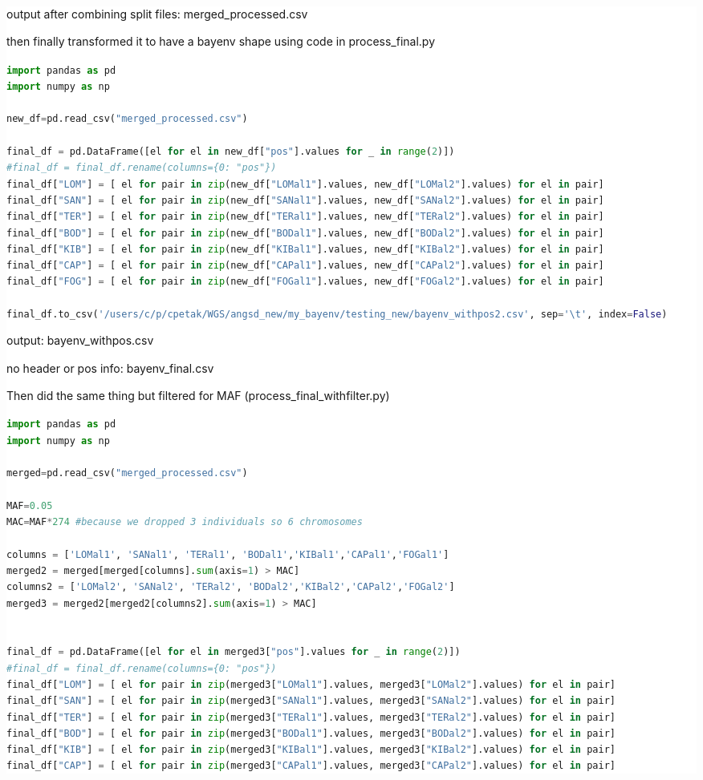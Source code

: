 output after combining split files: merged_processed.csv

then finally transformed it to have a bayenv shape using code in process_final.py

```python
import pandas as pd
import numpy as np

new_df=pd.read_csv("merged_processed.csv")

final_df = pd.DataFrame([el for el in new_df["pos"].values for _ in range(2)])
#final_df = final_df.rename(columns={0: "pos"})
final_df["LOM"] = [ el for pair in zip(new_df["LOMal1"].values, new_df["LOMal2"].values) for el in pair]
final_df["SAN"] = [ el for pair in zip(new_df["SANal1"].values, new_df["SANal2"].values) for el in pair]
final_df["TER"] = [ el for pair in zip(new_df["TERal1"].values, new_df["TERal2"].values) for el in pair]
final_df["BOD"] = [ el for pair in zip(new_df["BODal1"].values, new_df["BODal2"].values) for el in pair]
final_df["KIB"] = [ el for pair in zip(new_df["KIBal1"].values, new_df["KIBal2"].values) for el in pair]
final_df["CAP"] = [ el for pair in zip(new_df["CAPal1"].values, new_df["CAPal2"].values) for el in pair]
final_df["FOG"] = [ el for pair in zip(new_df["FOGal1"].values, new_df["FOGal2"].values) for el in pair]

final_df.to_csv('/users/c/p/cpetak/WGS/angsd_new/my_bayenv/testing_new/bayenv_withpos2.csv', sep='\t', index=False)
```

output: bayenv_withpos.csv

no header or pos info: bayenv_final.csv

Then did the same thing but filtered for MAF (process_final_withfilter.py)

```python
import pandas as pd
import numpy as np

merged=pd.read_csv("merged_processed.csv")

MAF=0.05
MAC=MAF*274 #because we dropped 3 individuals so 6 chromosomes

columns = ['LOMal1', 'SANal1', 'TERal1', 'BODal1','KIBal1','CAPal1','FOGal1']
merged2 = merged[merged[columns].sum(axis=1) > MAC]
columns2 = ['LOMal2', 'SANal2', 'TERal2', 'BODal2','KIBal2','CAPal2','FOGal2']
merged3 = merged2[merged2[columns2].sum(axis=1) > MAC]


final_df = pd.DataFrame([el for el in merged3["pos"].values for _ in range(2)])
#final_df = final_df.rename(columns={0: "pos"})
final_df["LOM"] = [ el for pair in zip(merged3["LOMal1"].values, merged3["LOMal2"].values) for el in pair]
final_df["SAN"] = [ el for pair in zip(merged3["SANal1"].values, merged3["SANal2"].values) for el in pair]
final_df["TER"] = [ el for pair in zip(merged3["TERal1"].values, merged3["TERal2"].values) for el in pair]
final_df["BOD"] = [ el for pair in zip(merged3["BODal1"].values, merged3["BODal2"].values) for el in pair]
final_df["KIB"] = [ el for pair in zip(merged3["KIBal1"].values, merged3["KIBal2"].values) for el in pair]
final_df["CAP"] = [ el for pair in zip(merged3["CAPal1"].values, merged3["CAPal2"].values) for el in pair]
```